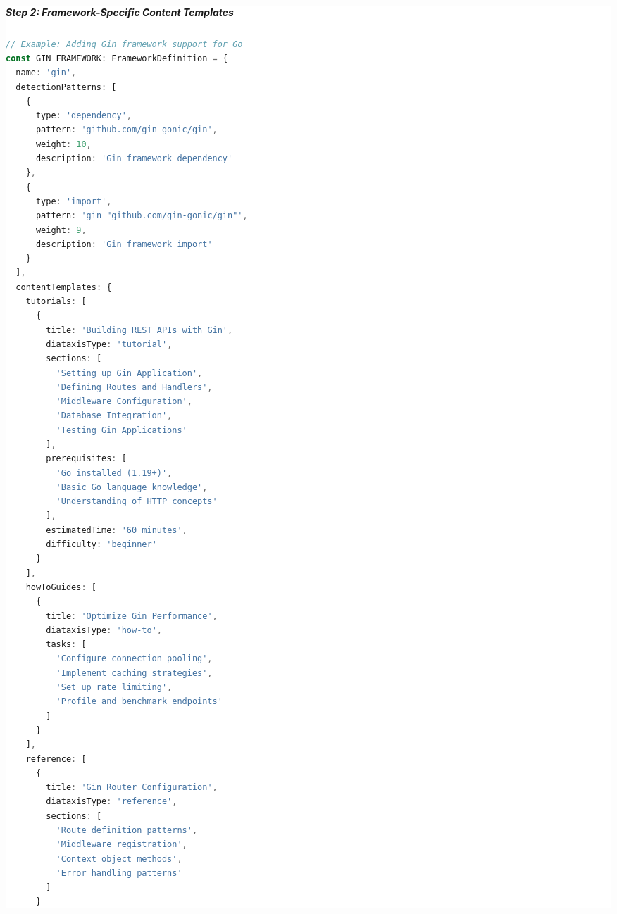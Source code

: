 ##### Step 2: Framework-Specific Content Templates
```typescript
// Example: Adding Gin framework support for Go
const GIN_FRAMEWORK: FrameworkDefinition = {
  name: 'gin',
  detectionPatterns: [
    {
      type: 'dependency',
      pattern: 'github.com/gin-gonic/gin',
      weight: 10,
      description: 'Gin framework dependency'
    },
    {
      type: 'import',
      pattern: 'gin "github.com/gin-gonic/gin"',
      weight: 9,
      description: 'Gin framework import'
    }
  ],
  contentTemplates: {
    tutorials: [
      {
        title: 'Building REST APIs with Gin',
        diataxisType: 'tutorial',
        sections: [
          'Setting up Gin Application',
          'Defining Routes and Handlers',
          'Middleware Configuration',
          'Database Integration',
          'Testing Gin Applications'
        ],
        prerequisites: [
          'Go installed (1.19+)',
          'Basic Go language knowledge',
          'Understanding of HTTP concepts'
        ],
        estimatedTime: '60 minutes',
        difficulty: 'beginner'
      }
    ],
    howToGuides: [
      {
        title: 'Optimize Gin Performance',
        diataxisType: 'how-to',
        tasks: [
          'Configure connection pooling',
          'Implement caching strategies',
          'Set up rate limiting',
          'Profile and benchmark endpoints'
        ]
      }
    ],
    reference: [
      {
        title: 'Gin Router Configuration',
        diataxisType: 'reference',
        sections: [
          'Route definition patterns',
          'Middleware registration',
          'Context object methods',
          'Error handling patterns'
        ]
      }
```
